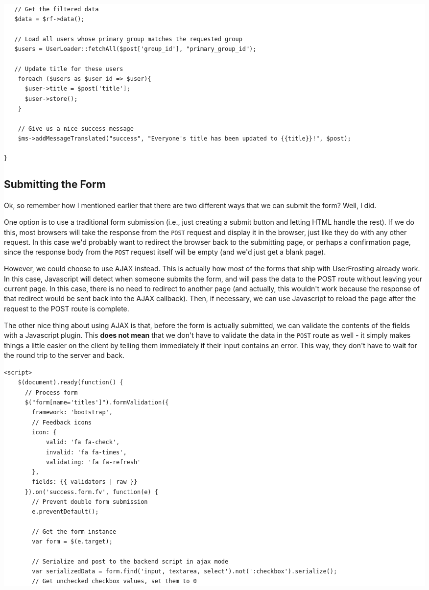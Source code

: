 ```
   // Get the filtered data
   $data = $rf->data();
   
   // Load all users whose primary group matches the requested group
   $users = UserLoader::fetchAll($post['group_id'], "primary_group_id");
   
   // Update title for these users
	foreach ($users as $user_id => $user){
	  $user->title = $post['title'];
	  $user->store();
	}
	
	// Give us a nice success message
	$ms->addMessageTranslated("success", "Everyone's title has been updated to {{title}}!", $post);
	
}
```

## Submitting the Form

Ok, so remember how I mentioned earlier that there are two different ways that we can submit the form?  Well, I did.

One option is to use a traditional form submission (i.e., just creating a submit button and letting HTML handle the rest).  If we do this, most browsers will take the response from the `POST` request and display it in the browser, just like they do with any other request.  In this case we'd probably want to redirect the browser back to the submitting page, or perhaps a confirmation page, since the response body from the `POST` request itself will be empty (and we'd just get a blank page).

However, we could choose to use AJAX instead. This is actually how most of the forms that ship with UserFrosting already work. In this case, Javascript will detect when someone submits the form, and will pass the data to the POST route without leaving your current page. In this case, there is no need to redirect to another page (and actually, this wouldn't work because the response of that redirect would be sent back into the AJAX callback). Then, if necessary, we can use Javascript to reload the page after the request to the POST route is complete.

The other nice thing about using AJAX is that, before the form is actually submitted, we can validate the contents of the fields with a Javascript plugin.  This **does not mean** that we don't have to validate the data in the `POST` route as well - it simply makes things a little easier on the client by telling them immediately if their input contains an error.  This way, they don't have to wait for the round trip to the server and back.

```
<script>
    $(document).ready(function() { 
      // Process form 
      $("form[name='titles']").formValidation({
        framework: 'bootstrap',
        // Feedback icons
        icon: {
            valid: 'fa fa-check',
            invalid: 'fa fa-times',
            validating: 'fa fa-refresh'
        },
        fields: {{ validators | raw }}
      }).on('success.form.fv', function(e) {
        // Prevent double form submission
        e.preventDefault();

        // Get the form instance
        var form = $(e.target);

        // Serialize and post to the backend script in ajax mode
        var serializedData = form.find('input, textarea, select').not(':checkbox').serialize();
        // Get unchecked checkbox values, set them to 0
```